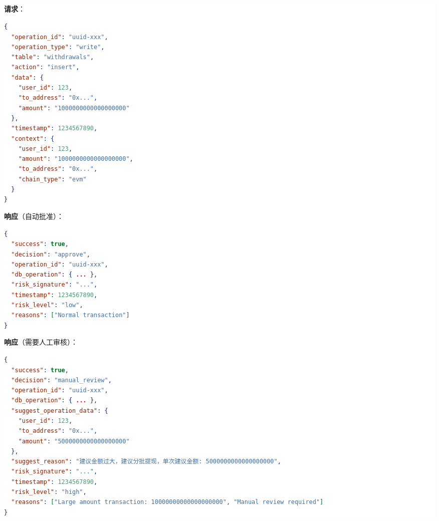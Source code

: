 **请求**：
```json
{
  "operation_id": "uuid-xxx",
  "operation_type": "write",
  "table": "withdrawals",
  "action": "insert",
  "data": {
    "user_id": 123,
    "to_address": "0x...",
    "amount": "1000000000000000000"
  },
  "timestamp": 1234567890,
  "context": {
    "user_id": 123,
    "amount": "1000000000000000000",
    "to_address": "0x...",
    "chain_type": "evm"
  }
}
```

**响应**（自动批准）：
```json
{
  "success": true,
  "decision": "approve",
  "operation_id": "uuid-xxx",
  "db_operation": { ... },
  "risk_signature": "...",
  "timestamp": 1234567890,
  "risk_level": "low",
  "reasons": ["Normal transaction"]
}
```

**响应**（需要人工审核）：
```json
{
  "success": true,
  "decision": "manual_review",
  "operation_id": "uuid-xxx",
  "db_operation": { ... },
  "suggest_operation_data": {
    "user_id": 123,
    "to_address": "0x...",
    "amount": "5000000000000000000"
  },
  "suggest_reason": "建议金额过大，建议分批提现，单次建议金额: 5000000000000000000",
  "risk_signature": "...",
  "timestamp": 1234567890,
  "risk_level": "high",
  "reasons": ["Large amount transaction: 10000000000000000000", "Manual review required"]
}
```
